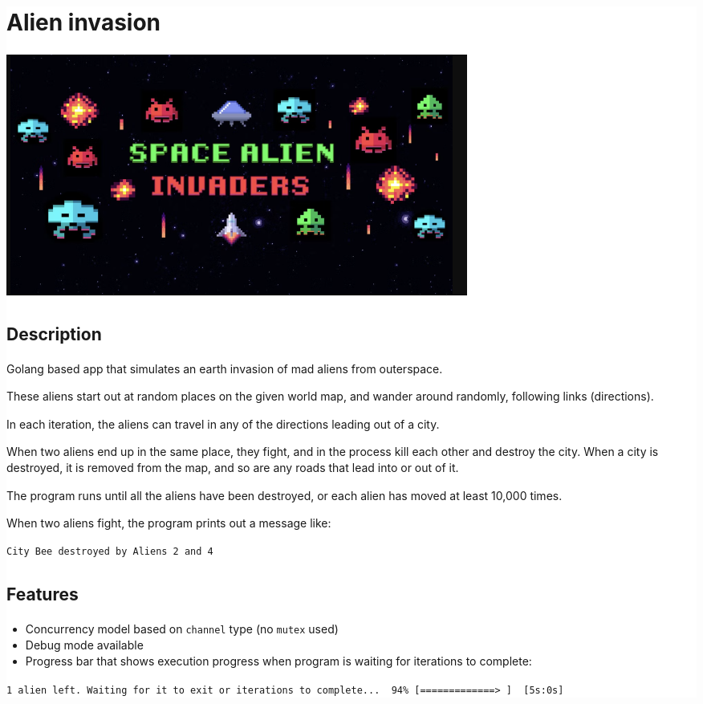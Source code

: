
# Alien invasion

<html><img src="./aliens.png" height="300px"/></html>

## Description

Golang based app that simulates an earth invasion of mad aliens from outerspace.

These aliens start out at random places on the given world map, and wander around randomly, following links (directions). 

In each iteration, the aliens can travel in any of the directions leading out of a city.

When two aliens end up in the same place, they fight, and in the process kill each other and destroy the city. When a city is destroyed, it is removed from the map, and so are any roads that lead into or out of it.

The program runs until all the aliens have been destroyed, or each alien has moved at least 10,000 times. 

When two aliens fight, the program prints out a message like:

`City Bee destroyed by Aliens 2 and 4 `

## Features
- Concurrency model based on `channel` type (no `mutex` used)
- Debug mode available
- Progress bar that shows execution progress when program is waiting for iterations to complete:
```
1 alien left. Waiting for it to exit or iterations to complete...  94% [=============> ]  [5s:0s]
```
